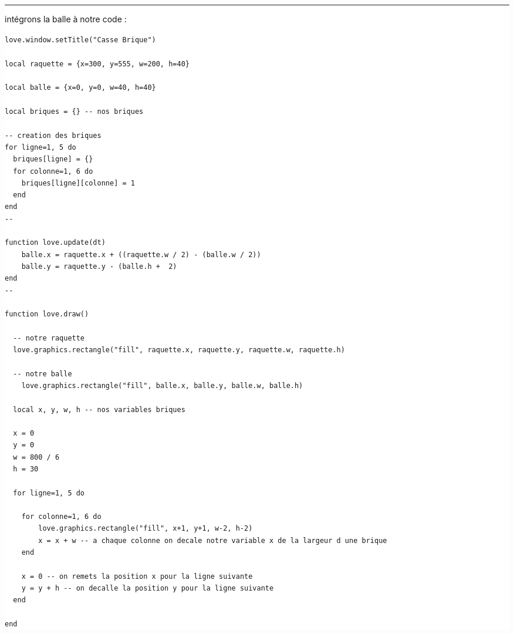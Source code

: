 * * *

intégrons la balle à notre code :

```
love.window.setTitle("Casse Brique")

local raquette = {x=300, y=555, w=200, h=40}

local balle = {x=0, y=0, w=40, h=40}

local briques = {} -- nos briques

-- creation des briques
for ligne=1, 5 do
  briques[ligne] = {}
  for colonne=1, 6 do
    briques[ligne][colonne] = 1
  end
end
--

function love.update(dt)
	balle.x = raquette.x + ((raquette.w / 2) - (balle.w / 2))
	balle.y = raquette.y - (balle.h +  2)
end
--

function love.draw()
  
  -- notre raquette
  love.graphics.rectangle("fill", raquette.x, raquette.y, raquette.w, raquette.h)
  
  -- notre balle
  	love.graphics.rectangle("fill", balle.x, balle.y, balle.w, balle.h)
 
  local x, y, w, h -- nos variables briques
  
  x = 0
  y = 0
  w = 800 / 6
  h = 30

  for ligne=1, 5 do
    
    for colonne=1, 6 do
    	love.graphics.rectangle("fill", x+1, y+1, w-2, h-2)  
    	x = x + w -- a chaque colonne on decale notre variable x de la largeur d une brique
    end

    x = 0 -- on remets la position x pour la ligne suivante
    y = y + h -- on decalle la position y pour la ligne suivante
  end

end
```
